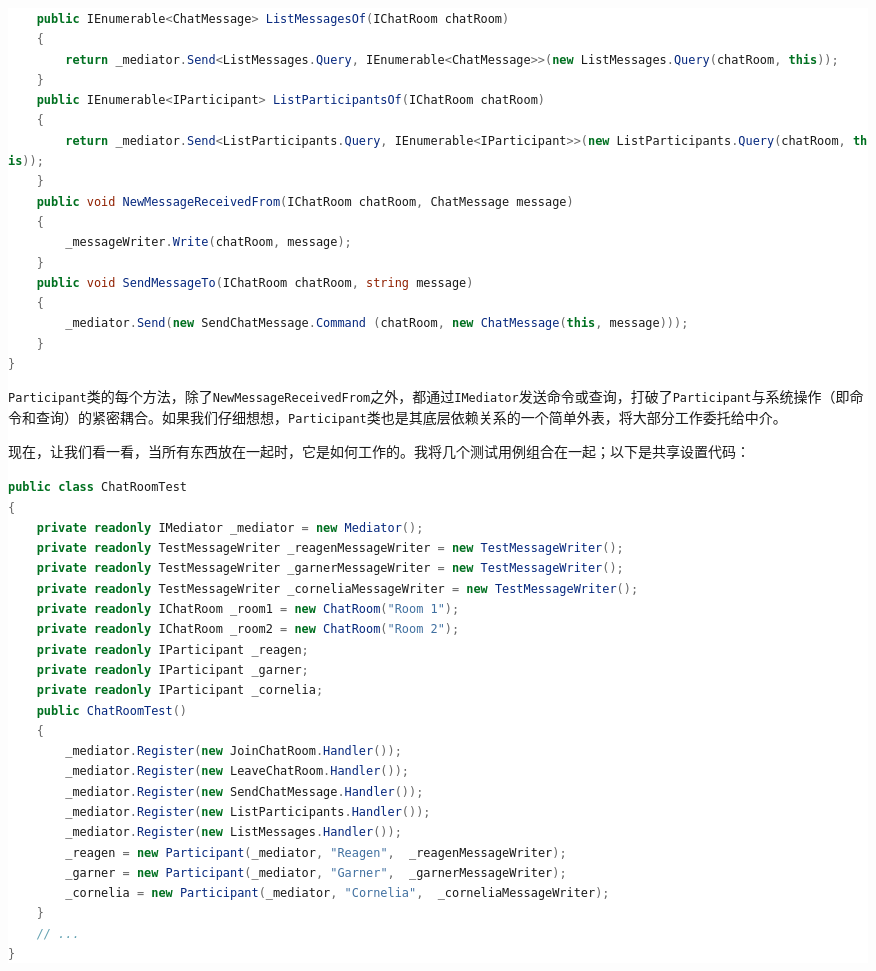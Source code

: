 ```cs
    public IEnumerable<ChatMessage> ListMessagesOf(IChatRoom chatRoom)
    {
        return _mediator.Send<ListMessages.Query, IEnumerable<ChatMessage>>(new ListMessages.Query(chatRoom, this));
    }
    public IEnumerable<IParticipant> ListParticipantsOf(IChatRoom chatRoom)
    {
        return _mediator.Send<ListParticipants.Query, IEnumerable<IParticipant>>(new ListParticipants.Query(chatRoom, this));
    }
    public void NewMessageReceivedFrom(IChatRoom chatRoom, ChatMessage message)
    {
        _messageWriter.Write(chatRoom, message);
    }
    public void SendMessageTo(IChatRoom chatRoom, string message)
    {
        _mediator.Send(new SendChatMessage.Command (chatRoom, new ChatMessage(this, message)));
    }
}
```

`Participant`类的每个方法，除了`NewMessageReceivedFrom`之外，都通过`IMediator`发送命令或查询，打破了`Participant`与系统操作（即命令和查询）的紧密耦合。如果我们仔细想想，`Participant`类也是其底层依赖关系的一个简单外表，将大部分工作委托给中介。

现在，让我们看一看，当所有东西放在一起时，它是如何工作的。我将几个测试用例组合在一起；以下是共享设置代码：

```cs
public class ChatRoomTest
{
    private readonly IMediator _mediator = new Mediator();
    private readonly TestMessageWriter _reagenMessageWriter = new TestMessageWriter();
    private readonly TestMessageWriter _garnerMessageWriter = new TestMessageWriter();
    private readonly TestMessageWriter _corneliaMessageWriter = new TestMessageWriter();
    private readonly IChatRoom _room1 = new ChatRoom("Room 1");
    private readonly IChatRoom _room2 = new ChatRoom("Room 2");
    private readonly IParticipant _reagen;
    private readonly IParticipant _garner;
    private readonly IParticipant _cornelia;
    public ChatRoomTest()
    {
        _mediator.Register(new JoinChatRoom.Handler());
        _mediator.Register(new LeaveChatRoom.Handler());
        _mediator.Register(new SendChatMessage.Handler());
        _mediator.Register(new ListParticipants.Handler());
        _mediator.Register(new ListMessages.Handler());
        _reagen = new Participant(_mediator, "Reagen",	_reagenMessageWriter);
        _garner = new Participant(_mediator, "Garner", 	_garnerMessageWriter);
        _cornelia = new Participant(_mediator, "Cornelia",	_corneliaMessageWriter);
    }
    // ...
}
```
